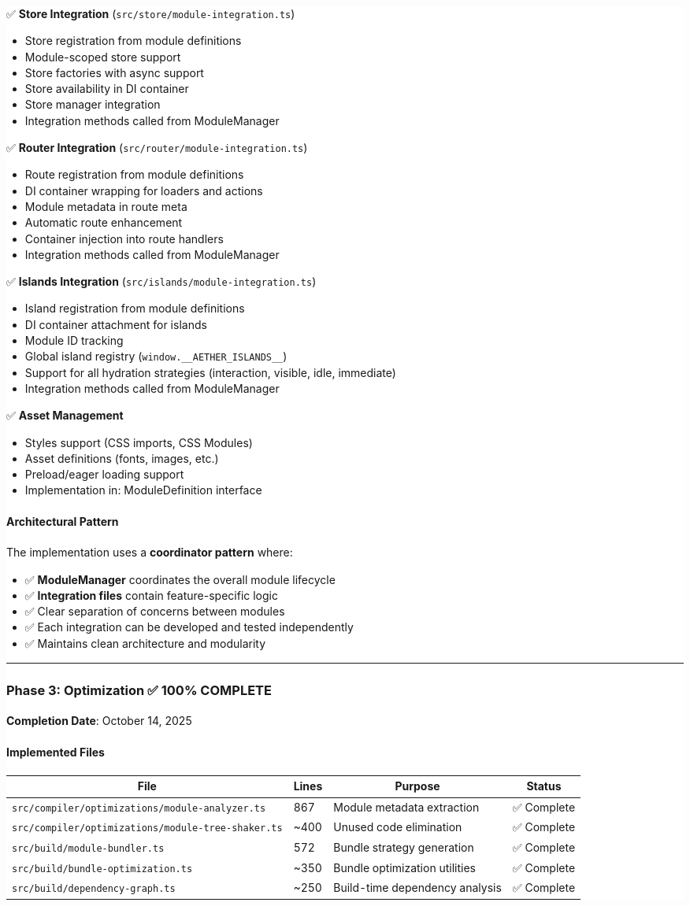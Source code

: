 ✅ **Store Integration** (`src/store/module-integration.ts`)
- Store registration from module definitions
- Module-scoped store support
- Store factories with async support
- Store availability in DI container
- Store manager integration
- Integration methods called from ModuleManager

✅ **Router Integration** (`src/router/module-integration.ts`)
- Route registration from module definitions
- DI container wrapping for loaders and actions
- Module metadata in route meta
- Automatic route enhancement
- Container injection into route handlers
- Integration methods called from ModuleManager

✅ **Islands Integration** (`src/islands/module-integration.ts`)
- Island registration from module definitions
- DI container attachment for islands
- Module ID tracking
- Global island registry (`window.__AETHER_ISLANDS__`)
- Support for all hydration strategies (interaction, visible, idle, immediate)
- Integration methods called from ModuleManager

✅ **Asset Management**
- Styles support (CSS imports, CSS Modules)
- Asset definitions (fonts, images, etc.)
- Preload/eager loading support
- Implementation in: ModuleDefinition interface

#### Architectural Pattern

The implementation uses a **coordinator pattern** where:

- ✅ **ModuleManager** coordinates the overall module lifecycle
- ✅ **Integration files** contain feature-specific logic
- ✅ Clear separation of concerns between modules
- ✅ Each integration can be developed and tested independently
- ✅ Maintains clean architecture and modularity

---

### Phase 3: Optimization ✅ 100% COMPLETE

**Completion Date**: October 14, 2025

#### Implemented Files

| File | Lines | Purpose | Status |
|------|-------|---------|--------|
| `src/compiler/optimizations/module-analyzer.ts` | 867 | Module metadata extraction | ✅ Complete |
| `src/compiler/optimizations/module-tree-shaker.ts` | ~400 | Unused code elimination | ✅ Complete |
| `src/build/module-bundler.ts` | 572 | Bundle strategy generation | ✅ Complete |
| `src/build/bundle-optimization.ts` | ~350 | Bundle optimization utilities | ✅ Complete |
| `src/build/dependency-graph.ts` | ~250 | Build-time dependency analysis | ✅ Complete |
